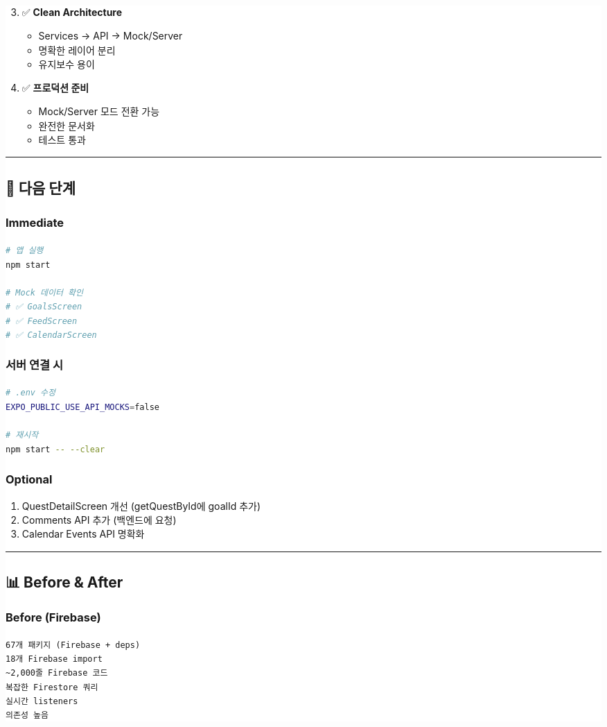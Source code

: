 3. ✅ **Clean Architecture**
   - Services → API → Mock/Server
   - 명확한 레이어 분리
   - 유지보수 용이

4. ✅ **프로덕션 준비**
   - Mock/Server 모드 전환 가능
   - 완전한 문서화
   - 테스트 통과

---

## 🚀 다음 단계

### **Immediate**
```bash
# 앱 실행
npm start

# Mock 데이터 확인
# ✅ GoalsScreen
# ✅ FeedScreen
# ✅ CalendarScreen
```

### **서버 연결 시**
```bash
# .env 수정
EXPO_PUBLIC_USE_API_MOCKS=false

# 재시작
npm start -- --clear
```

### **Optional**
1. QuestDetailScreen 개선 (getQuestById에 goalId 추가)
2. Comments API 추가 (백엔드에 요청)
3. Calendar Events API 명확화

---

## 📊 Before & After

### **Before (Firebase)**
```
67개 패키지 (Firebase + deps)
18개 Firebase import
~2,000줄 Firebase 코드
복잡한 Firestore 쿼리
실시간 listeners
의존성 높음
```
